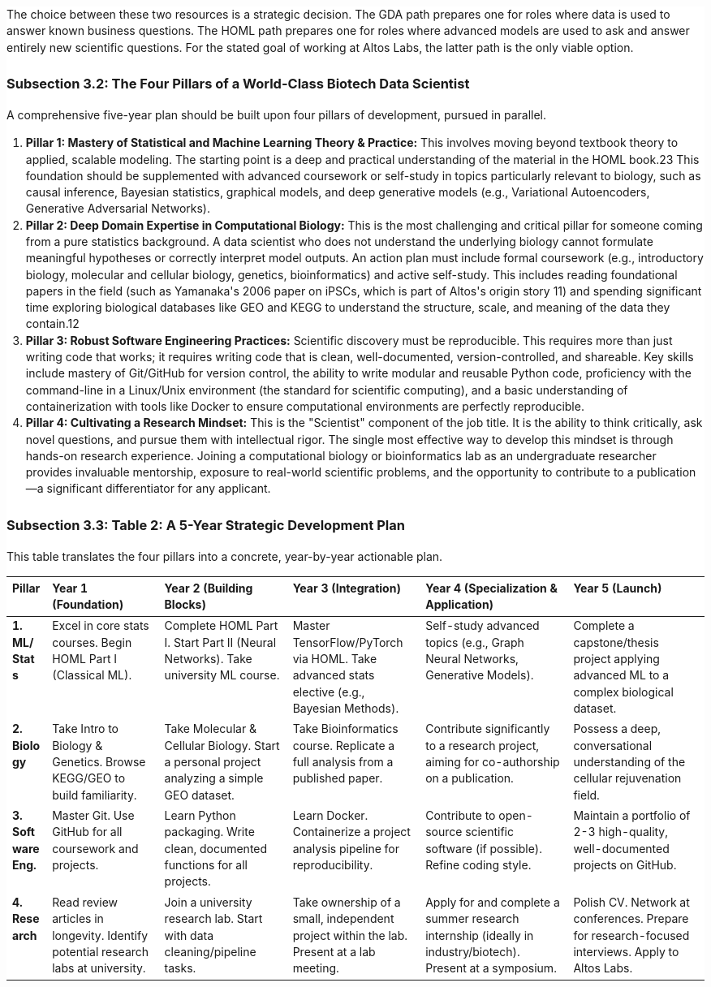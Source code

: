 The choice between these two resources is a strategic decision. The GDA path prepares one for roles where data is used to answer known business questions. The HOML path prepares one for roles where advanced models are used to ask and answer entirely new scientific questions. For the stated goal of working at Altos Labs, the latter path is the only viable option.

### **Subsection 3.2: The Four Pillars of a World-Class Biotech Data Scientist**

A comprehensive five-year plan should be built upon four pillars of development, pursued in parallel.

1. **Pillar 1: Mastery of Statistical and Machine Learning Theory & Practice:** This involves moving beyond textbook theory to applied, scalable modeling. The starting point is a deep and practical understanding of the material in the HOML book.23 This foundation should be supplemented with advanced coursework or self-study in topics particularly relevant to biology, such as causal inference, Bayesian statistics, graphical models, and deep generative models (e.g., Variational Autoencoders, Generative Adversarial Networks).  
2. **Pillar 2: Deep Domain Expertise in Computational Biology:** This is the most challenging and critical pillar for someone coming from a pure statistics background. A data scientist who does not understand the underlying biology cannot formulate meaningful hypotheses or correctly interpret model outputs. An action plan must include formal coursework (e.g., introductory biology, molecular and cellular biology, genetics, bioinformatics) and active self-study. This includes reading foundational papers in the field (such as Yamanaka's 2006 paper on iPSCs, which is part of Altos's origin story 11) and spending significant time exploring biological databases like GEO and KEGG to understand the structure, scale, and meaning of the data they contain.12  
3. **Pillar 3: Robust Software Engineering Practices:** Scientific discovery must be reproducible. This requires more than just writing code that works; it requires writing code that is clean, well-documented, version-controlled, and shareable. Key skills include mastery of Git/GitHub for version control, the ability to write modular and reusable Python code, proficiency with the command-line in a Linux/Unix environment (the standard for scientific computing), and a basic understanding of containerization with tools like Docker to ensure computational environments are perfectly reproducible.  
4. **Pillar 4: Cultivating a Research Mindset:** This is the "Scientist" component of the job title. It is the ability to think critically, ask novel questions, and pursue them with intellectual rigor. The single most effective way to develop this mindset is through hands-on research experience. Joining a computational biology or bioinformatics lab as an undergraduate researcher provides invaluable mentorship, exposure to real-world scientific problems, and the opportunity to contribute to a publication—a significant differentiator for any applicant.

### **Subsection 3.3: Table 2: A 5-Year Strategic Development Plan**

This table translates the four pillars into a concrete, year-by-year actionable plan.

| Pillar | Year 1 (Foundation) | Year 2 (Building Blocks) | Year 3 (Integration) | Year 4 (Specialization & Application) | Year 5 (Launch) |
| :---- | :---- | :---- | :---- | :---- | :---- |
| **1\. ML/Stats** | Excel in core stats courses. Begin HOML Part I (Classical ML). | Complete HOML Part I. Start Part II (Neural Networks). Take university ML course. | Master TensorFlow/PyTorch via HOML. Take advanced stats elective (e.g., Bayesian Methods). | Self-study advanced topics (e.g., Graph Neural Networks, Generative Models). | Complete a capstone/thesis project applying advanced ML to a complex biological dataset. |
| **2\. Biology** | Take Intro to Biology & Genetics. Browse KEGG/GEO to build familiarity. | Take Molecular & Cellular Biology. Start a personal project analyzing a simple GEO dataset. | Take Bioinformatics course. Replicate a full analysis from a published paper. | Contribute significantly to a research project, aiming for co-authorship on a publication. | Possess a deep, conversational understanding of the cellular rejuvenation field. |
| **3\. Software Eng.** | Master Git. Use GitHub for all coursework and projects. | Learn Python packaging. Write clean, documented functions for all projects. | Learn Docker. Containerize a project analysis pipeline for reproducibility. | Contribute to open-source scientific software (if possible). Refine coding style. | Maintain a portfolio of 2-3 high-quality, well-documented projects on GitHub. |
| **4\. Research** | Read review articles in longevity. Identify potential research labs at university. | Join a university research lab. Start with data cleaning/pipeline tasks. | Take ownership of a small, independent project within the lab. Present at a lab meeting. | Apply for and complete a summer research internship (ideally in industry/biotech). Present at a symposium. | Polish CV. Network at conferences. Prepare for research-focused interviews. Apply to Altos Labs. |
